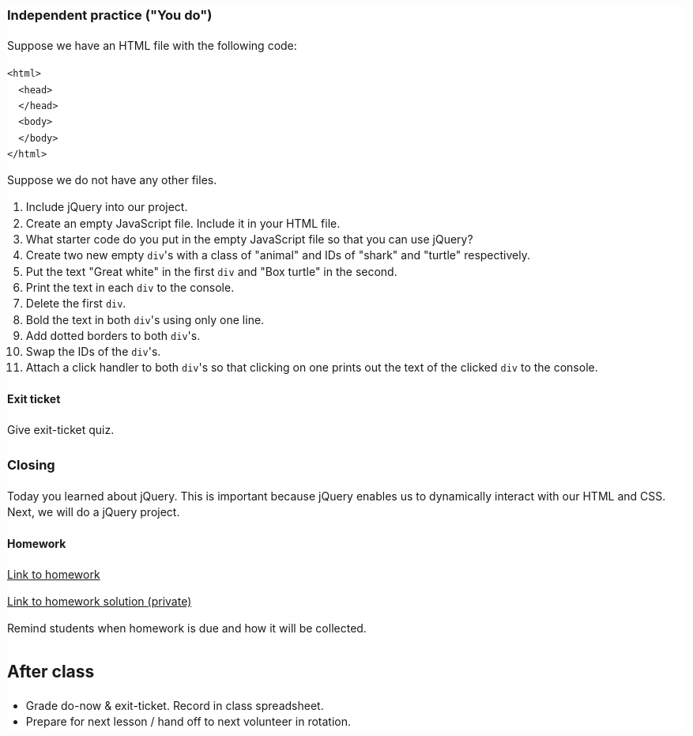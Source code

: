 ### Independent practice ("You do")

Suppose we have an HTML file with the following code:

```
<html>
  <head>
  </head>
  <body>
  </body>
</html>
```
Suppose we do not have any other files.

1. Include jQuery into our project.
2. Create an empty JavaScript file. Include it in your HTML file.
3. What starter code do you put in the empty JavaScript file so that you can use jQuery?
4. Create two new empty ``div``'s with a class of "animal" and IDs of "shark" and "turtle" respectively.
5. Put the text "Great white" in the first ``div`` and "Box turtle" in the second.
6. Print the text in each ``div`` to the console.
7. Delete the first ``div``.
8. Bold the text in both ``div``'s using only one line.
9. Add dotted borders to both `div`'s.
10. Swap the IDs of the `div`'s.
11. Attach a click handler to both ``div``'s so that clicking on one prints out the text of the clicked ``div`` to the console.

#### Exit ticket

Give exit-ticket quiz.

### Closing

Today you learned about jQuery. This is important because jQuery enables us to dynamically interact with our HTML and CSS. Next, we will do a jQuery project.

#### Homework

[Link to homework](homework/)

[Link to homework solution (private)](https://github.com/ScriptEdcurriculum/solutions/tree/master/units/10-jquery/lessons/1-jquery/homework/solution_code)

Remind students when homework is due and how it will be collected.

## After class

* Grade do-now & exit-ticket. Record in class spreadsheet.
* Prepare for next lesson / hand off to next volunteer in rotation.
